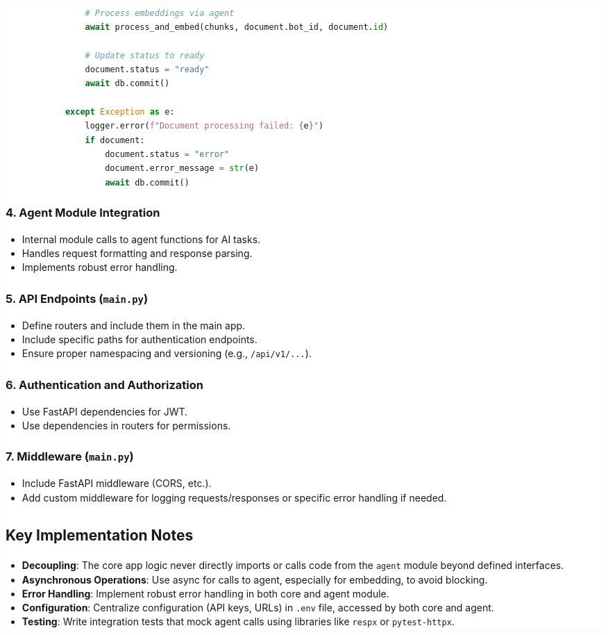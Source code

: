 ```python
                # Process embeddings via agent
                await process_and_embed(chunks, document.bot_id, document.id)
                
                # Update status to ready
                document.status = "ready"
                await db.commit()
                
            except Exception as e:
                logger.error(f"Document processing failed: {e}")
                if document:
                    document.status = "error"
                    document.error_message = str(e)
                    await db.commit()
```

### 4. Agent Module Integration

- Internal module calls to agent functions for AI tasks.
- Handles request formatting and response parsing.
- Implements robust error handling.

### 5. API Endpoints (`main.py`)

- Define routers and include them in the main app.
- Include specific paths for authentication endpoints.
- Ensure proper namespacing and versioning (e.g., `/api/v1/...`).

### 6. Authentication and Authorization

- Use FastAPI dependencies for JWT.
- Use dependencies in routers for permissions.

### 7. Middleware (`main.py`)

- Include FastAPI middleware (CORS, etc.).
- Add custom middleware for logging requests/responses or specific error handling if needed.

## Key Implementation Notes

- **Decoupling**: The core app logic never directly imports or calls code from the `agent` module beyond defined interfaces.
- **Asynchronous Operations**: Use async for calls to agent, especially for embedding, to avoid blocking.
- **Error Handling**: Implement robust error handling in both core and agent module.
- **Configuration**: Centralize configuration (API keys, URLs) in `.env` file, accessed by both core and agent.
- **Testing**: Write integration tests that mock agent calls using libraries like `respx` or `pytest-httpx`.